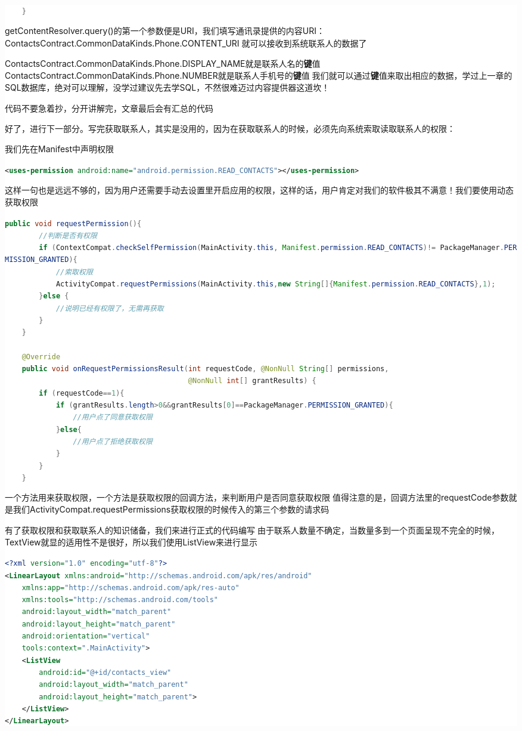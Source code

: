 ```java
    }
```

getContentResolver.query()的第一个参数便是URI，我们填写通讯录提供的内容URI：ContactsContract.CommonDataKinds.Phone.CONTENT_URI 就可以接收到系统联系人的数据了

ContactsContract.CommonDataKinds.Phone.DISPLAY_NAME就是联系人名的**键**值
ContactsContract.CommonDataKinds.Phone.NUMBER就是联系人手机号的**键**值
我们就可以通过**键**值来取出相应的数据，学过上一章的SQL数据库，绝对可以理解，没学过建议先去学SQL，不然很难迈过内容提供器这道坎！

代码不要急着抄，分开讲解完，文章最后会有汇总的代码

好了，进行下一部分。写完获取联系人，其实是没用的，因为在获取联系人的时候，必须先向系统索取读取联系人的权限：

我们先在Manifest中声明权限

```xml
<uses-permission android:name="android.permission.READ_CONTACTS"></uses-permission>
```

这样一句也是远远不够的，因为用户还需要手动去设置里开启应用的权限，这样的话，用户肯定对我们的软件极其不满意！我们要使用动态获取权限

```java
public void requestPermission(){
		//判断是否有权限
        if (ContextCompat.checkSelfPermission(MainActivity.this, Manifest.permission.READ_CONTACTS)!= PackageManager.PERMISSION_GRANTED){
            //索取权限
            ActivityCompat.requestPermissions(MainActivity.this,new String[]{Manifest.permission.READ_CONTACTS},1);
        }else {
            //说明已经有权限了，无需再获取
        }
    }

    @Override
    public void onRequestPermissionsResult(int requestCode, @NonNull String[] permissions,
                                           @NonNull int[] grantResults) {
        if (requestCode==1){
            if (grantResults.length>0&&grantResults[0]==PackageManager.PERMISSION_GRANTED){
                //用户点了同意获取权限
            }else{
                //用户点了拒绝获取权限
            }
        }
    }
```

一个方法用来获取权限，一个方法是获取权限的回调方法，来判断用户是否同意获取权限
值得注意的是，回调方法里的requestCode参数就是我们ActivityCompat.requestPermissions获取权限的时候传入的第三个参数的请求码

有了获取权限和获取联系人的知识储备，我们来进行正式的代码编写
由于联系人数量不确定，当数量多到一个页面呈现不完全的时候，TextView就显的适用性不是很好，所以我们使用ListView来进行显示

```xml
<?xml version="1.0" encoding="utf-8"?>
<LinearLayout xmlns:android="http://schemas.android.com/apk/res/android"
    xmlns:app="http://schemas.android.com/apk/res-auto"
    xmlns:tools="http://schemas.android.com/tools"
    android:layout_width="match_parent"
    android:layout_height="match_parent"
    android:orientation="vertical"
    tools:context=".MainActivity">
    <ListView
        android:id="@+id/contacts_view"
        android:layout_width="match_parent"
        android:layout_height="match_parent">
    </ListView>
</LinearLayout>
```
